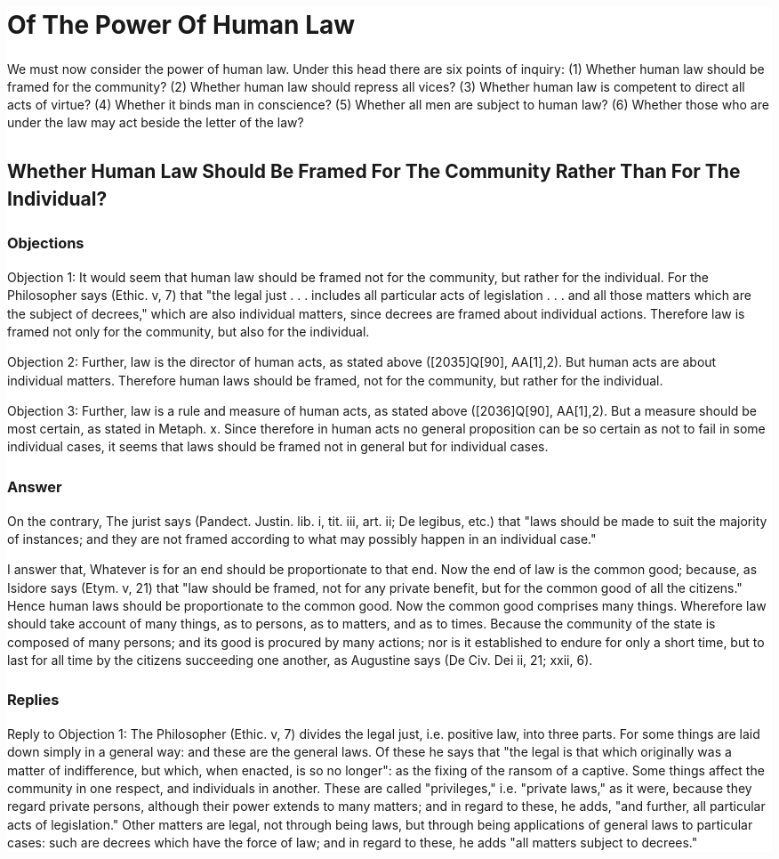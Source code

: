 # Of The Power Of Human Law

We must now consider the power of human law. Under this head there are six points of inquiry:
(1) Whether human law should be framed for the community?
(2) Whether human law should repress all vices?
(3) Whether human law is competent to direct all acts of virtue?
(4) Whether it binds man in conscience?
(5) Whether all men are subject to human law?
(6) Whether those who are under the law may act beside the letter of the law?
## Whether Human Law Should Be Framed For The Community Rather Than For The Individual?

### Objections

Objection 1: It would seem that human law should be framed not for the community, but rather for the individual. For the Philosopher says (Ethic. v, 7) that "the legal just . . . includes all particular acts of legislation . . . and all those matters which are the subject of decrees," which are also individual matters, since decrees are framed about individual actions. Therefore law is framed not only for the community, but also for the individual.

Objection 2: Further, law is the director of human acts, as stated above ([2035]Q[90], AA[1],2). But human acts are about individual matters. Therefore human laws should be framed, not for the community, but rather for the individual.

Objection 3: Further, law is a rule and measure of human acts, as stated above ([2036]Q[90], AA[1],2). But a measure should be most certain, as stated in Metaph. x. Since therefore in human acts no general proposition can be so certain as not to fail in some individual cases, it seems that laws should be framed not in general but for individual cases.

### Answer

On the contrary, The jurist says (Pandect. Justin. lib. i, tit. iii, art. ii; De legibus, etc.) that "laws should be made to suit the majority of instances; and they are not framed according to what may possibly happen in an individual case."

I answer that, Whatever is for an end should be proportionate to that end. Now the end of law is the common good; because, as Isidore says (Etym. v, 21) that "law should be framed, not for any private benefit, but for the common good of all the citizens." Hence human laws should be proportionate to the common good. Now the common good comprises many things. Wherefore law should take account of many things, as to persons, as to matters, and as to times. Because the community of the state is composed of many persons; and its good is procured by many actions; nor is it established to endure for only a short time, but to last for all time by the citizens succeeding one another, as Augustine says (De Civ. Dei ii, 21; xxii, 6).

### Replies

Reply to Objection 1: The Philosopher (Ethic. v, 7) divides the legal just, i.e. positive law, into three parts. For some things are laid down simply in a general way: and these are the general laws. Of these he says that "the legal is that which originally was a matter of indifference, but which, when enacted, is so no longer": as the fixing of the ransom of a captive. Some things affect the community in one respect, and individuals in another. These are called "privileges," i.e. "private laws," as it were, because they regard private persons, although their power extends to many matters; and in regard to these, he adds, "and further, all particular acts of legislation." Other matters are legal, not through being laws, but through being applications of general laws to particular cases: such are decrees which have the force of law; and in regard to these, he adds "all matters subject to decrees."

